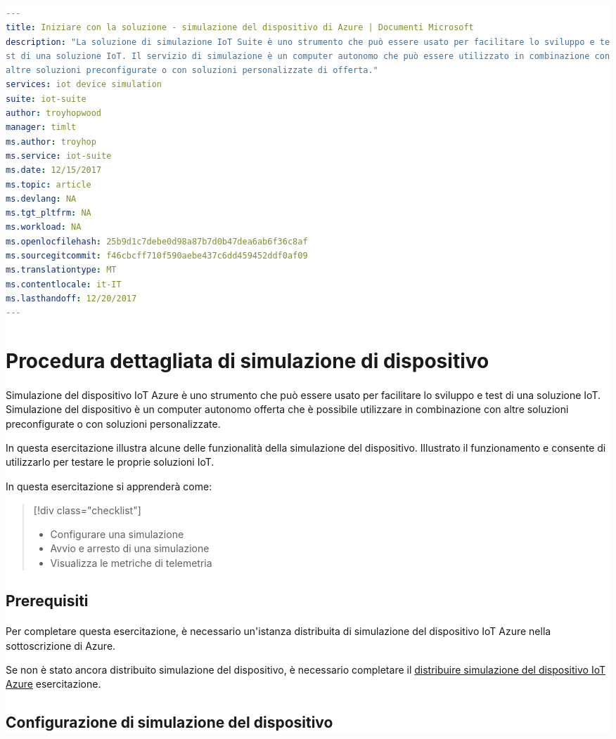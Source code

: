 ```yaml
---
title: Iniziare con la soluzione - simulazione del dispositivo di Azure | Documenti Microsoft
description: "La soluzione di simulazione IoT Suite è uno strumento che può essere usato per facilitare lo sviluppo e test di una soluzione IoT. Il servizio di simulazione è un computer autonomo che può essere utilizzato in combinazione con altre soluzioni preconfigurate o con soluzioni personalizzate di offerta."
services: iot device simulation
suite: iot-suite
author: troyhopwood
manager: timlt
ms.author: troyhop
ms.service: iot-suite
ms.date: 12/15/2017
ms.topic: article
ms.devlang: NA
ms.tgt_pltfrm: NA
ms.workload: NA
ms.openlocfilehash: 25b9d1c7debe0d98a87b7d0b47dea6ab6f36c8af
ms.sourcegitcommit: f46cbcff710f590aebe437c6dd459452ddf0af09
ms.translationtype: MT
ms.contentlocale: it-IT
ms.lasthandoff: 12/20/2017
---
```

# <a name="device-simulation-walkthrough"></a>Procedura dettagliata di simulazione di dispositivo

Simulazione del dispositivo IoT Azure è uno strumento che può essere usato per facilitare lo sviluppo e test di una soluzione IoT. Simulazione del dispositivo è un computer autonomo offerta che è possibile utilizzare in combinazione con altre soluzioni preconfigurate o con soluzioni personalizzate.

In questa esercitazione illustra alcune delle funzionalità della simulazione del dispositivo. Illustrato il funzionamento e consente di utilizzarlo per testare le proprie soluzioni IoT.

In questa esercitazione si apprenderà come:

>[!div class="checklist"]
> * Configurare una simulazione
> * Avvio e arresto di una simulazione
> * Visualizza le metriche di telemetria

## <a name="prerequisites"></a>Prerequisiti

Per completare questa esercitazione, è necessario un'istanza distribuita di simulazione del dispositivo IoT Azure nella sottoscrizione di Azure.

Se non è stato ancora distribuito simulazione del dispositivo, è necessario completare il [distribuire simulazione del dispositivo IoT Azure](iot-suite-device-simulation-explore.md) esercitazione.

## <a name="configuring-device-simulation"></a>Configurazione di simulazione del dispositivo
